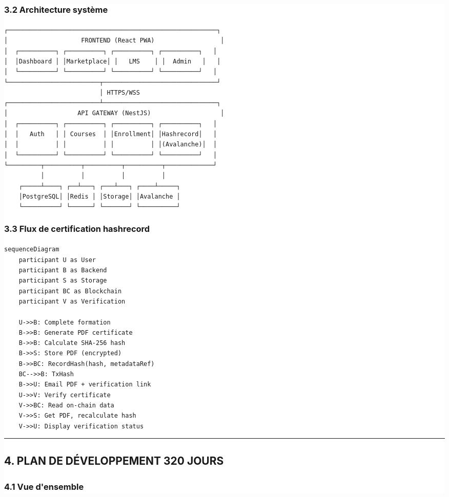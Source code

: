 ### 3.2 Architecture système

```
┌─────────────────────────────────────────────────────────┐
│                    FRONTEND (React PWA)                  │
│  ┌──────────┐ ┌──────────┐ ┌──────────┐ ┌──────────┐   │
│  │Dashboard │ │Marketplace│ │   LMS    │ │  Admin   │   │
│  └──────────┘ └──────────┘ └──────────┘ └──────────┘   │
└─────────────────────────┬───────────────────────────────┘
                          │ HTTPS/WSS
┌─────────────────────────┴───────────────────────────────┐
│                   API GATEWAY (NestJS)                   │
│  ┌──────────┐ ┌──────────┐ ┌──────────┐ ┌──────────┐   │
│  │   Auth   │ │ Courses  │ │Enrollment│ │Hashrecord│   │
│  │          │ │          │ │          │ │(Avalanche)│  │
│  └──────────┘ └──────────┘ └──────────┘ └──────────┘   │
└─────────┬──────────┬──────────┬──────────┬─────────────┘
          │          │          │          │
    ┌─────┴────┐ ┌──┴───┐ ┌───┴───┐ ┌────┴─────┐
    │PostgreSQL│ │Redis │ │Storage│ │Avalanche │
    └──────────┘ └──────┘ └───────┘ └──────────┘
```

### 3.3 Flux de certification hashrecord

```mermaid
sequenceDiagram
    participant U as User
    participant B as Backend
    participant S as Storage
    participant BC as Blockchain
    participant V as Verification

    U->>B: Complete formation
    B->>B: Generate PDF certificate
    B->>B: Calculate SHA-256 hash
    B->>S: Store PDF (encrypted)
    B->>BC: RecordHash(hash, metadataRef)
    BC-->>B: TxHash
    B->>U: Email PDF + verification link
    U->>V: Verify certificate
    V->>BC: Read on-chain data
    V->>S: Get PDF, recalculate hash
    V->>U: Display verification status
```

---

## 4. PLAN DE DÉVELOPPEMENT 320 JOURS

### 4.1 Vue d'ensemble
